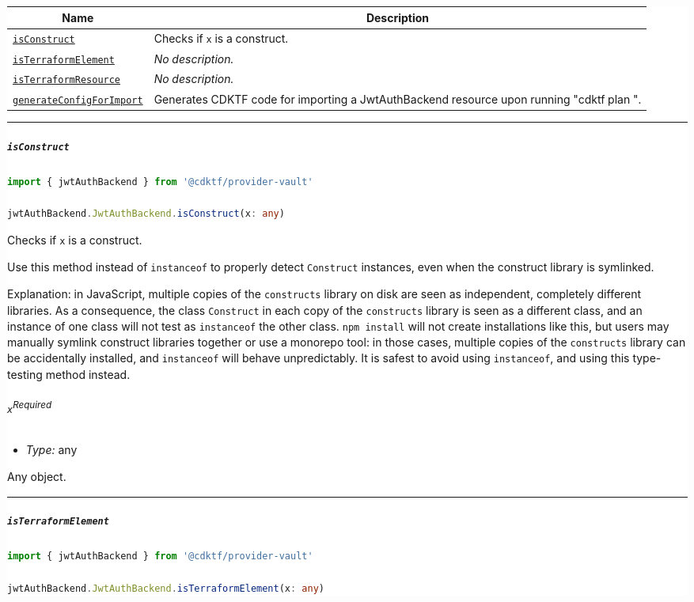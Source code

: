 | **Name** | **Description** |
| --- | --- |
| <code><a href="#@cdktf/provider-vault.jwtAuthBackend.JwtAuthBackend.isConstruct">isConstruct</a></code> | Checks if `x` is a construct. |
| <code><a href="#@cdktf/provider-vault.jwtAuthBackend.JwtAuthBackend.isTerraformElement">isTerraformElement</a></code> | *No description.* |
| <code><a href="#@cdktf/provider-vault.jwtAuthBackend.JwtAuthBackend.isTerraformResource">isTerraformResource</a></code> | *No description.* |
| <code><a href="#@cdktf/provider-vault.jwtAuthBackend.JwtAuthBackend.generateConfigForImport">generateConfigForImport</a></code> | Generates CDKTF code for importing a JwtAuthBackend resource upon running "cdktf plan <stack-name>". |

---

##### `isConstruct` <a name="isConstruct" id="@cdktf/provider-vault.jwtAuthBackend.JwtAuthBackend.isConstruct"></a>

```typescript
import { jwtAuthBackend } from '@cdktf/provider-vault'

jwtAuthBackend.JwtAuthBackend.isConstruct(x: any)
```

Checks if `x` is a construct.

Use this method instead of `instanceof` to properly detect `Construct`
instances, even when the construct library is symlinked.

Explanation: in JavaScript, multiple copies of the `constructs` library on
disk are seen as independent, completely different libraries. As a
consequence, the class `Construct` in each copy of the `constructs` library
is seen as a different class, and an instance of one class will not test as
`instanceof` the other class. `npm install` will not create installations
like this, but users may manually symlink construct libraries together or
use a monorepo tool: in those cases, multiple copies of the `constructs`
library can be accidentally installed, and `instanceof` will behave
unpredictably. It is safest to avoid using `instanceof`, and using
this type-testing method instead.

###### `x`<sup>Required</sup> <a name="x" id="@cdktf/provider-vault.jwtAuthBackend.JwtAuthBackend.isConstruct.parameter.x"></a>

- *Type:* any

Any object.

---

##### `isTerraformElement` <a name="isTerraformElement" id="@cdktf/provider-vault.jwtAuthBackend.JwtAuthBackend.isTerraformElement"></a>

```typescript
import { jwtAuthBackend } from '@cdktf/provider-vault'

jwtAuthBackend.JwtAuthBackend.isTerraformElement(x: any)
```
